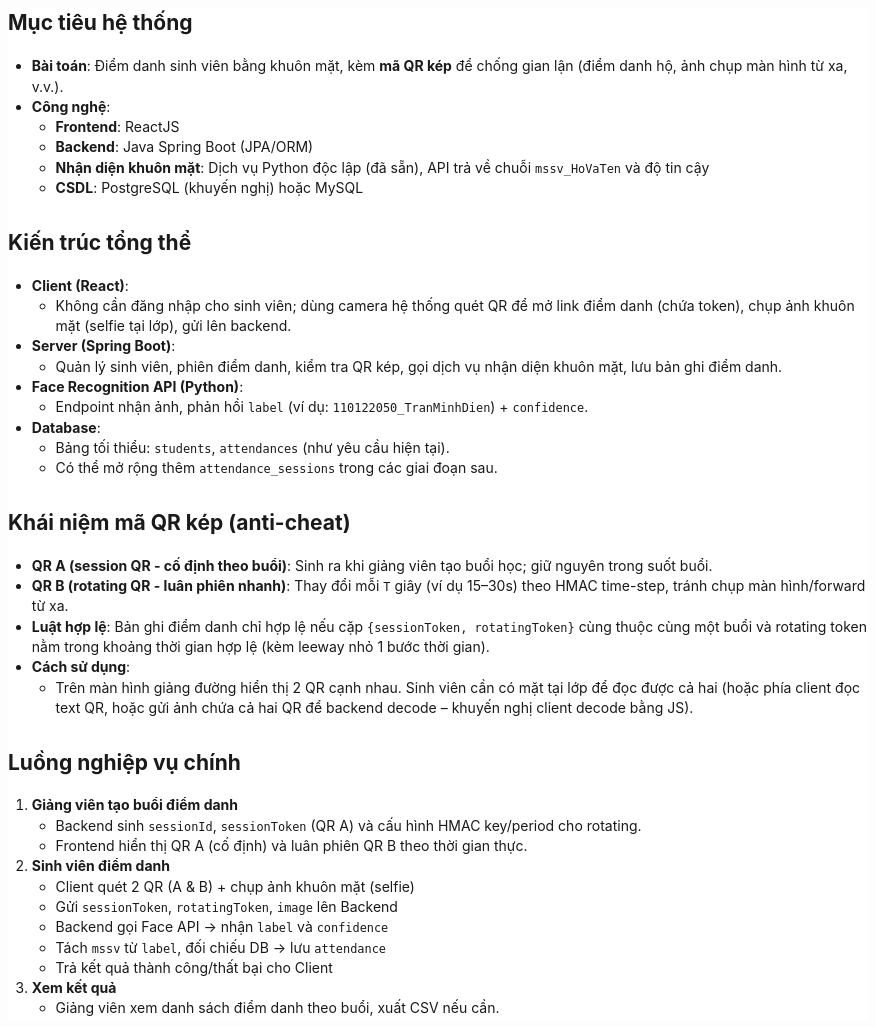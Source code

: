## Mục tiêu hệ thống
- **Bài toán**: Điểm danh sinh viên bằng khuôn mặt, kèm **mã QR kép** để chống gian lận (điểm danh hộ, ảnh chụp màn hình từ xa, v.v.).
- **Công nghệ**:
  - **Frontend**: ReactJS
  - **Backend**: Java Spring Boot (JPA/ORM)
  - **Nhận diện khuôn mặt**: Dịch vụ Python độc lập (đã sẵn), API trả về chuỗi `mssv_HoVaTen` và độ tin cậy
  - **CSDL**: PostgreSQL (khuyến nghị) hoặc MySQL

## Kiến trúc tổng thể
- **Client (React)**:
  - Không cần đăng nhập cho sinh viên; dùng camera hệ thống quét QR để mở link điểm danh (chứa token), chụp ảnh khuôn mặt (selfie tại lớp), gửi lên backend.
- **Server (Spring Boot)**:
  - Quản lý sinh viên, phiên điểm danh, kiểm tra QR kép, gọi dịch vụ nhận diện khuôn mặt, lưu bản ghi điểm danh.
- **Face Recognition API (Python)**:
  - Endpoint nhận ảnh, phản hồi `label` (ví dụ: `110122050_TranMinhDien`) + `confidence`.
- **Database**:
  - Bảng tối thiểu: `students`, `attendances` (như yêu cầu hiện tại).
  - Có thể mở rộng thêm `attendance_sessions` trong các giai đoạn sau.

## Khái niệm mã QR kép (anti-cheat)
- **QR A (session QR - cố định theo buổi)**: Sinh ra khi giảng viên tạo buổi học; giữ nguyên trong suốt buổi.
- **QR B (rotating QR - luân phiên nhanh)**: Thay đổi mỗi `T` giây (ví dụ 15–30s) theo HMAC time-step, tránh chụp màn hình/forward từ xa.
- **Luật hợp lệ**: Bản ghi điểm danh chỉ hợp lệ nếu cặp `{sessionToken, rotatingToken}` cùng thuộc cùng một buổi và rotating token nằm trong khoảng thời gian hợp lệ (kèm leeway nhỏ 1 bước thời gian).
- **Cách sử dụng**:
  - Trên màn hình giảng đường hiển thị 2 QR cạnh nhau. Sinh viên cần có mặt tại lớp để đọc được cả hai (hoặc phía client đọc text QR, hoặc gửi ảnh chứa cả hai QR để backend decode – khuyến nghị client decode bằng JS).

## Luồng nghiệp vụ chính
1. **Giảng viên tạo buổi điểm danh**
   - Backend sinh `sessionId`, `sessionToken` (QR A) và cấu hình HMAC key/period cho rotating.
   - Frontend hiển thị QR A (cố định) và luân phiên QR B theo thời gian thực.
2. **Sinh viên điểm danh**
   - Client quét 2 QR (A & B) + chụp ảnh khuôn mặt (selfie)
   - Gửi `sessionToken`, `rotatingToken`, `image` lên Backend
   - Backend gọi Face API → nhận `label` và `confidence`
   - Tách `mssv` từ `label`, đối chiếu DB → lưu `attendance`
   - Trả kết quả thành công/thất bại cho Client
3. **Xem kết quả**
   - Giảng viên xem danh sách điểm danh theo buổi, xuất CSV nếu cần.
